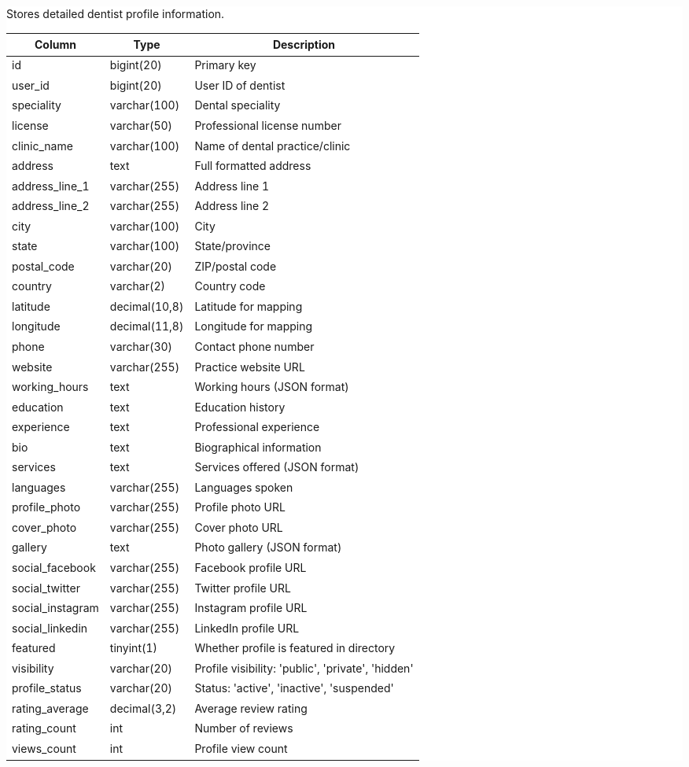 Stores detailed dentist profile information.

| Column | Type | Description |
|--------|------|-------------|
| id | bigint(20) | Primary key |
| user_id | bigint(20) | User ID of dentist |
| speciality | varchar(100) | Dental speciality |
| license | varchar(50) | Professional license number |
| clinic_name | varchar(100) | Name of dental practice/clinic |
| address | text | Full formatted address |
| address_line_1 | varchar(255) | Address line 1 |
| address_line_2 | varchar(255) | Address line 2 |
| city | varchar(100) | City |
| state | varchar(100) | State/province |
| postal_code | varchar(20) | ZIP/postal code |
| country | varchar(2) | Country code |
| latitude | decimal(10,8) | Latitude for mapping |
| longitude | decimal(11,8) | Longitude for mapping |
| phone | varchar(30) | Contact phone number |
| website | varchar(255) | Practice website URL |
| working_hours | text | Working hours (JSON format) |
| education | text | Education history |
| experience | text | Professional experience |
| bio | text | Biographical information |
| services | text | Services offered (JSON format) |
| languages | varchar(255) | Languages spoken |
| profile_photo | varchar(255) | Profile photo URL |
| cover_photo | varchar(255) | Cover photo URL |
| gallery | text | Photo gallery (JSON format) |
| social_facebook | varchar(255) | Facebook profile URL |
| social_twitter | varchar(255) | Twitter profile URL |
| social_instagram | varchar(255) | Instagram profile URL |
| social_linkedin | varchar(255) | LinkedIn profile URL |
| featured | tinyint(1) | Whether profile is featured in directory |
| visibility | varchar(20) | Profile visibility: 'public', 'private', 'hidden' |
| profile_status | varchar(20) | Status: 'active', 'inactive', 'suspended' |
| rating_average | decimal(3,2) | Average review rating |
| rating_count | int | Number of reviews |
| views_count | int | Profile view count |